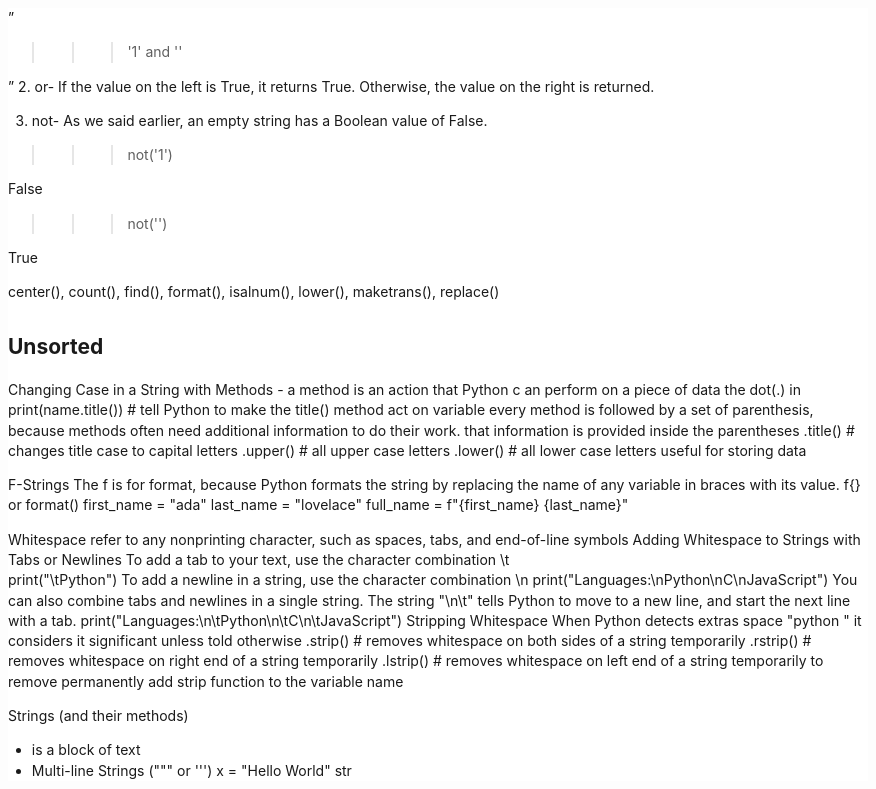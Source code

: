 ”
>>> '1' and ''

”
2. or- If the value on the left is True, it returns True. Otherwise, the value on the right is returned.

3. not- As we said earlier, an empty string has a Boolean value of False.
>>> not('1')

False
>>> not('')

True

center(), count(), find(), format(), isalnum(), lower(), maketrans(), replace()

## Unsorted
Changing Case in a String with Methods - a method is an action that Python c an perform on a piece of data
  the dot(.) in print(name.title()) \# tell Python to make the title() method act on variable 
  every method is followed by a set of parenthesis, because methods often need additional information to do their work. that information is provided inside the parentheses 
  .title() \# changes title case to capital letters
  .upper() \# all upper case letters
  .lower() \# all lower case letters
      useful for storing data

F-Strings The f is for format, because Python formats the string by replacing the name of any variable in braces with its value.
  f{} or format()
      first_name = "ada"
      last_name = "lovelace"
      full_name = f"{first_name} {last_name}"




Whitespace refer to any nonprinting character, such as spaces, tabs, and end-of-line symbols
  Adding Whitespace to Strings with Tabs or Newlines
      To add a tab to your text, use the character combination \t     
          print("\tPython")
      To add a newline in a string, use the character combination \n
          print("Languages:\nPython\nC\nJavaScript")
      You can also combine tabs and newlines in a single string. The string "\n\t" tells Python to move to a new line, and start the next line with a tab.
          print("Languages:\n\tPython\n\tC\n\tJavaScript")
  Stripping Whitespace
      When Python detects extras space "python " it considers it significant unless told otherwise
          .strip() \# removes whitespace on both sides of a string temporarily
          .rstrip() \# removes whitespace on right end of a string temporarily
          .lstrip() \# removes whitespace on left end of a string temporarily
          to remove permanently add strip function to the variable name

Strings (and their methods)
  - is a block of text
  - Multi-line Strings (""" or ''')
x = "Hello World" 	str
